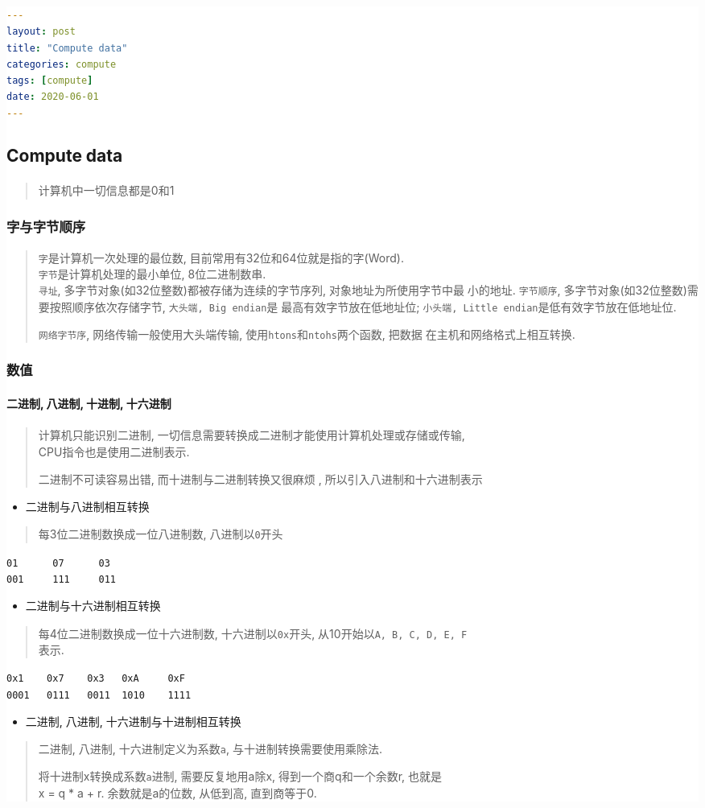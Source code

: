 ```yaml
---
layout: post
title: "Compute data"
categories: compute
tags: [compute]
date: 2020-06-01
---
```


## Compute data

> 计算机中一切信息都是0和1  

### 字与字节顺序

> `字`是计算机一次处理的最位数, 目前常用有32位和64位就是指的字(Word).  
> `字节`是计算机处理的最小单位, 8位二进制数串.  
> `寻址`, 多字节对象(如32位整数)都被存储为连续的字节序列, 对象地址为所使用字节中最
> 小的地址.
> `字节顺序`, 多字节对象(如32位整数)需要按照顺序依次存储字节, `大头端, Big endian`是
> 最高有效字节放在低地址位; `小头端, Little endian`是低有效字节放在低地址位.
>
> `网络字节序`, 网络传输一般使用大头端传输, 使用`htons`和`ntohs`两个函数, 把数据
> 在主机和网络格式上相互转换.

### 数值

#### 二进制, 八进制, 十进制, 十六进制

> 计算机只能识别二进制, 一切信息需要转换成二进制才能使用计算机处理或存储或传输,  
> CPU指令也是使用二进制表示.   
>
> 二进制不可读容易出错, 而十进制与二进制转换又很麻烦 , 所以引入八进制和十六进制表示  


* 二进制与八进制相互转换

> 每3位二进制数换成一位八进制数, 八进制以`0`开头

    01      07      03
    001     111     011

* 二进制与十六进制相互转换

> 每4位二进制数换成一位十六进制数, 十六进制以`0x`开头, 从10开始以`A, B, C, D, E, F`  
> 表示.

    0x1    0x7    0x3   0xA     0xF  
    0001   0111   0011  1010    1111  

* 二进制, 八进制, 十六进制与十进制相互转换

> 二进制, 八进制, 十六进制定义为系数`a`, 与十进制转换需要使用乘除法.  
>   
> 将十进制x转换成系数`a`进制, 需要反复地用a除x, 得到一个商q和一个余数r, 也就是  
> x = q * a + r. 余数就是a的位数, 从低到高, 直到商等于0.
